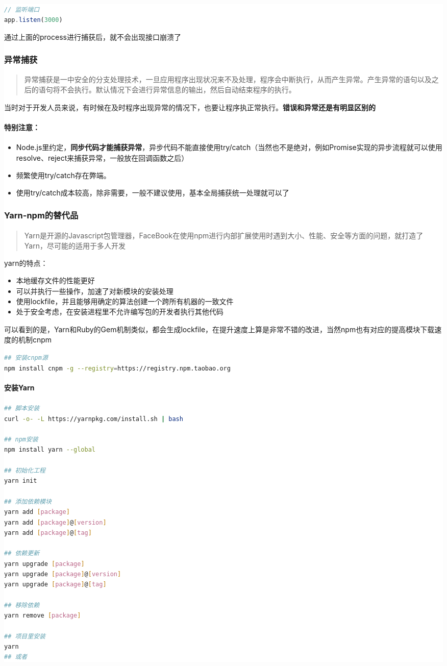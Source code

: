 ```javascript
// 监听端口
app.listen(3000)
```
通过上面的process进行捕获后，就不会出现接口崩溃了

### 异常捕获

> 异常捕获是一中安全的分支处理技术，一旦应用程序出现状况来不及处理，程序会中断执行，从而产生异常。产生异常的语句以及之后的语句将不会执行。默认情况下会进行异常信息的输出，然后自动结束程序的执行。

当时对于开发人员来说，有时候在及时程序出现异常的情况下，也要让程序执正常执行。**错误和异常还是有明显区别的**


#### 特别注意：

- Node.js里约定，**同步代码才能捕获异常**，异步代码不能直接使用try/catch（当然也不是绝对，例如Promise实现的异步流程就可以使用resolve、reject来捕获异常，一般放在回调函数之后）

- 频繁使用try/catch存在弊端。

- 使用try/catch成本较高，除非需要，一般不建议使用，基本全局捕获统一处理就可以了
  


### Yarn-npm的替代品

> Yarn是开源的Javascript包管理器，FaceBook在使用npm进行内部扩展使用时遇到大小、性能、安全等方面的问题，就打造了Yarn，尽可能的适用于多人开发

yarn的特点：

- 本地缓存文件的性能更好
- 可以并执行一些操作，加速了对新模块的安装处理
- 使用lockfile，并且能够用确定的算法创建一个跨所有机器的一致文件
- 处于安全考虑，在安装进程里不允许编写包的开发者执行其他代码

可以看到的是，Yarn和Ruby的Gem机制类似，都会生成lockfile，在提升速度上算是非常不错的改进，当然npm也有对应的提高模块下载速度的机制cnpm

```bash
## 安装cnpm源
npm install cnpm -g --registry=https://registry.npm.taobao.org
```

#### 安装Yarn

```bash
## 脚本安装
curl -o- -L https://yarnpkg.com/install.sh | bash

## npm安装
npm install yarn --global

## 初始化工程
yarn init

## 添加依赖模块
yarn add [package]
yarn add [package]@[version]
yarn add [package]@[tag]

## 依赖更新
yarn upgrade [package]
yarn upgrade [package]@[version]
yarn upgrade [package]@[tag]

## 移除依赖
yarn remove [package]

## 项目里安装
yarn 
## 或者
```